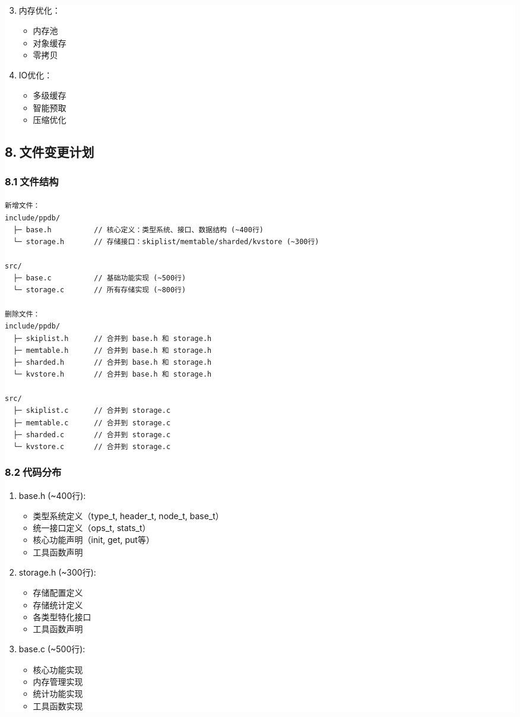 3. 内存优化：
   - 内存池
   - 对象缓存
   - 零拷贝

4. IO优化：
   - 多级缓存
   - 智能预取
   - 压缩优化

## 8. 文件变更计划

### 8.1 文件结构
```
新增文件：
include/ppdb/
  ├─ base.h          // 核心定义：类型系统、接口、数据结构 (~400行)
  └─ storage.h       // 存储接口：skiplist/memtable/sharded/kvstore (~300行)

src/
  ├─ base.c          // 基础功能实现 (~500行)
  └─ storage.c       // 所有存储实现 (~800行)

删除文件：
include/ppdb/
  ├─ skiplist.h      // 合并到 base.h 和 storage.h
  ├─ memtable.h      // 合并到 base.h 和 storage.h
  ├─ sharded.h       // 合并到 base.h 和 storage.h
  └─ kvstore.h       // 合并到 base.h 和 storage.h

src/
  ├─ skiplist.c      // 合并到 storage.c
  ├─ memtable.c      // 合并到 storage.c
  ├─ sharded.c       // 合并到 storage.c
  └─ kvstore.c       // 合并到 storage.c
```

### 8.2 代码分布

1. base.h (~400行):
   - 类型系统定义（type_t, header_t, node_t, base_t）
   - 统一接口定义（ops_t, stats_t）
   - 核心功能声明（init, get, put等）
   - 工具函数声明

2. storage.h (~300行):
   - 存储配置定义
   - 存储统计定义
   - 各类型特化接口
   - 工具函数声明

3. base.c (~500行):
   - 核心功能实现
   - 内存管理实现
   - 统计功能实现
   - 工具函数实现
